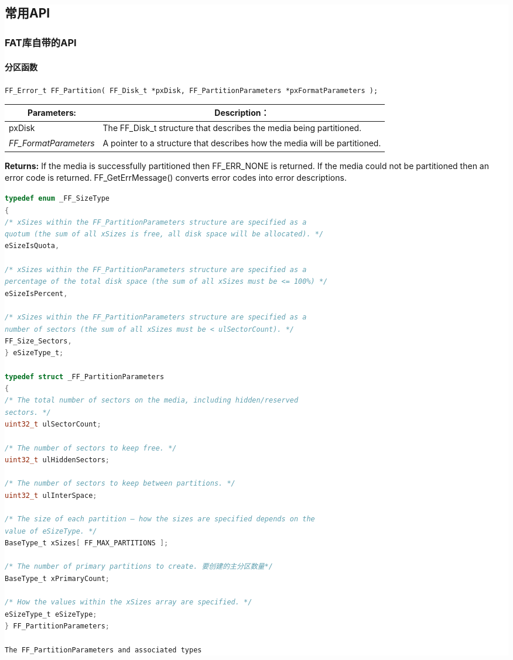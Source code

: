 ## 常用API

### FAT库自带的API

#### 分区函数

`FF_Error_t FF_Partition( FF_Disk_t *pxDisk, FF_PartitionParameters *pxFormatParameters );`

| **Parameters:**       | Description：                                                |
| --------------------- | ------------------------------------------------------------ |
| pxDisk                | The FF_Disk_t structure that describes the media being partitioned. |
| *FF_FormatParameters* | A pointer to a structure that describes how the media will be partitioned. |

**Returns:** If the media is successfully partitioned then FF_ERR_NONE is returned. If the media could not be partitioned then an error code is returned. FF_GetErrMessage() converts error codes into error descriptions.

```c
typedef enum _FF_SizeType
{
/* xSizes within the FF_PartitionParameters structure are specified as a
quotum (the sum of all xSizes is free, all disk space will be allocated). */
eSizeIsQuota,

/* xSizes within the FF_PartitionParameters structure are specified as a
percentage of the total disk space (the sum of all xSizes must be <= 100%) */
eSizeIsPercent,

/* xSizes within the FF_PartitionParameters structure are specified as a
number of sectors (the sum of all xSizes must be < ulSectorCount). */
FF_Size_Sectors,
} eSizeType_t;

typedef struct _FF_PartitionParameters
{
/* The total number of sectors on the media, including hidden/reserved
sectors. */
uint32_t ulSectorCount;

/* The number of sectors to keep free. */
uint32_t ulHiddenSectors;

/* The number of sectors to keep between partitions. */
uint32_t ulInterSpace;

/* The size of each partition – how the sizes are specified depends on the
value of eSizeType. */
BaseType_t xSizes[ FF_MAX_PARTITIONS ];

/* The number of primary partitions to create. 要创建的主分区数量*/
BaseType_t xPrimaryCount;

/* How the values within the xSizes array are specified. */
eSizeType_t eSizeType;
} FF_PartitionParameters;

The FF_PartitionParameters and associated types
```
